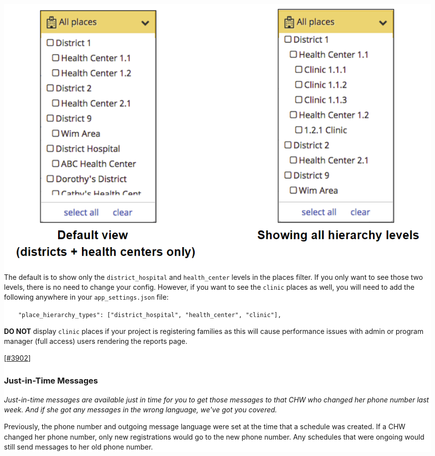 ![image](images/2.15.0-3902-2.png)
			
The default is to show only the `district_hospital` and `health_center` levels in the places filter. If you only want to see those two levels, there is no need to change your config. However, if you want to see the `clinic` places as well, you will need to add the following anywhere in your `app_settings.json` file:


```
    "place_hierarchy_types": ["district_hospital", "health_center", "clinic"],
```


**DO NOT** display `clinic` places if your project is registering families as this will cause performance issues with admin or program manager (full access) users rendering the reports page.

[[#3902](https://github.com/medic/medic-webapp/issues/3902)]


### Just-in-Time Messages

_Just-in-time messages are available just in time for you to get those messages to that CHW who changed her phone number last week. And if she got any messages in the wrong language, we've got you covered._

Previously, the phone number and outgoing message language were set at the time that a schedule was created. If a CHW changed her phone number, only new registrations would go to the new phone number. Any schedules that were ongoing would still send messages to her old phone number. 
